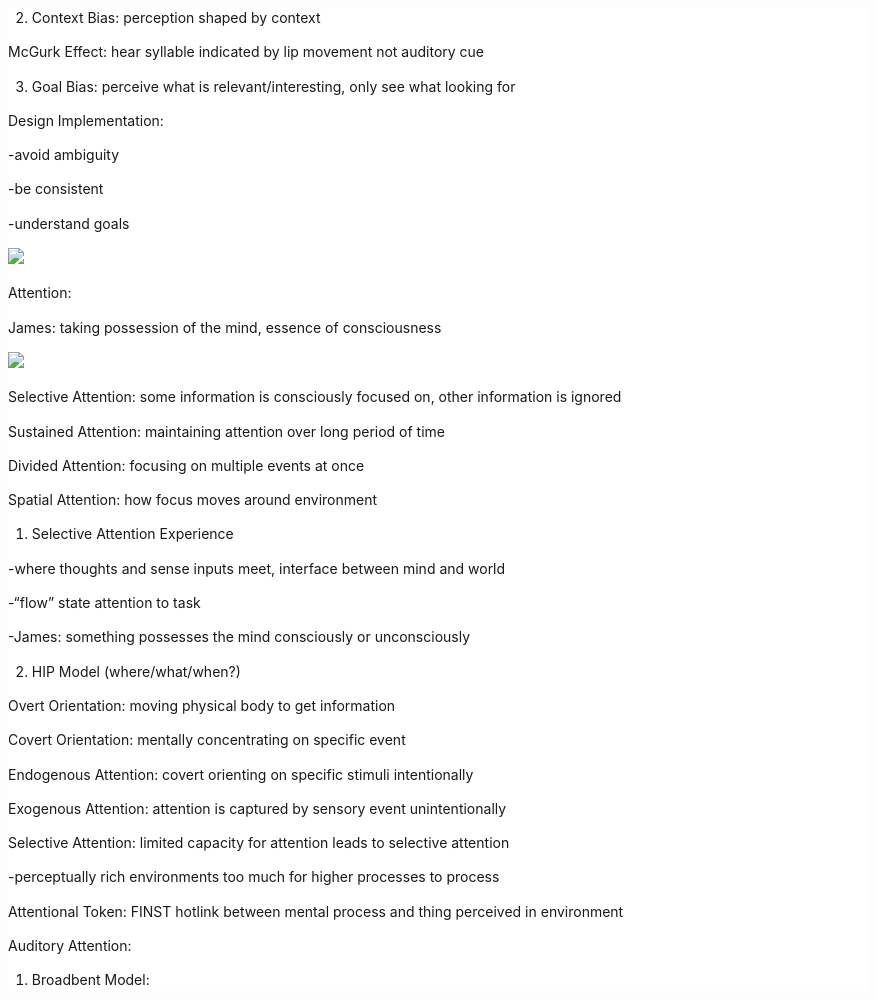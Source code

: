 2. Context Bias: perception shaped by context
    

McGurk Effect: hear syllable indicated by lip movement not auditory cue

3. Goal Bias: perceive what is relevant/interesting, only see what looking for
    

Design Implementation:

-avoid ambiguity

-be consistent

-understand goals

  

![](https://lh7-us.googleusercontent.com/PPiu8yOV1NFSn9oWMiTawijnhVX5kUE-S56Layc2L9BrrJdHCZzNPwq5BBasveD3KEDKIkcg6imUt--9iu7jaqbwFddVXkEoxweKbWHRvTHPrVQF_6IArVuu7K9OFFAb7P9kP3BrXUnvpJFLu7vapA)

Attention:

James: taking possession of the mind, essence of consciousness

![](https://lh7-us.googleusercontent.com/qAquJPGjb6rhjmW1KVipCKdz6eY52WFyrvLIWLEtHme7Is9c-Khja5RU6rkbtUaKmcMM4uV8ChN_8S2_ec9_XQkuZtXT_BQykljxrHARs5XdevrZaTNWMn4jSCv8up6tmKoPiOqI5Ix9LBjcwVhLbQ)

Selective Attention: some information is consciously focused on, other information is ignored

Sustained Attention: maintaining attention over long period of time

Divided Attention: focusing on multiple events at once

Spatial Attention: how focus moves around environment

  

1. Selective Attention Experience
    

-where thoughts and sense inputs meet, interface between mind and world

-“flow” state attention to task

-James: something possesses the mind consciously or unconsciously 

  

2. HIP Model (where/what/when?)
    

Overt Orientation: moving physical body to get information

Covert Orientation: mentally concentrating on specific event

Endogenous Attention: covert orienting on specific stimuli intentionally

Exogenous Attention: attention is captured by sensory event unintentionally

Selective Attention: limited capacity for attention leads to selective attention

-perceptually rich environments too much for higher processes to process

Attentional Token: FINST hotlink between mental process and thing perceived in environment

Auditory Attention:

1. Broadbent Model:
    